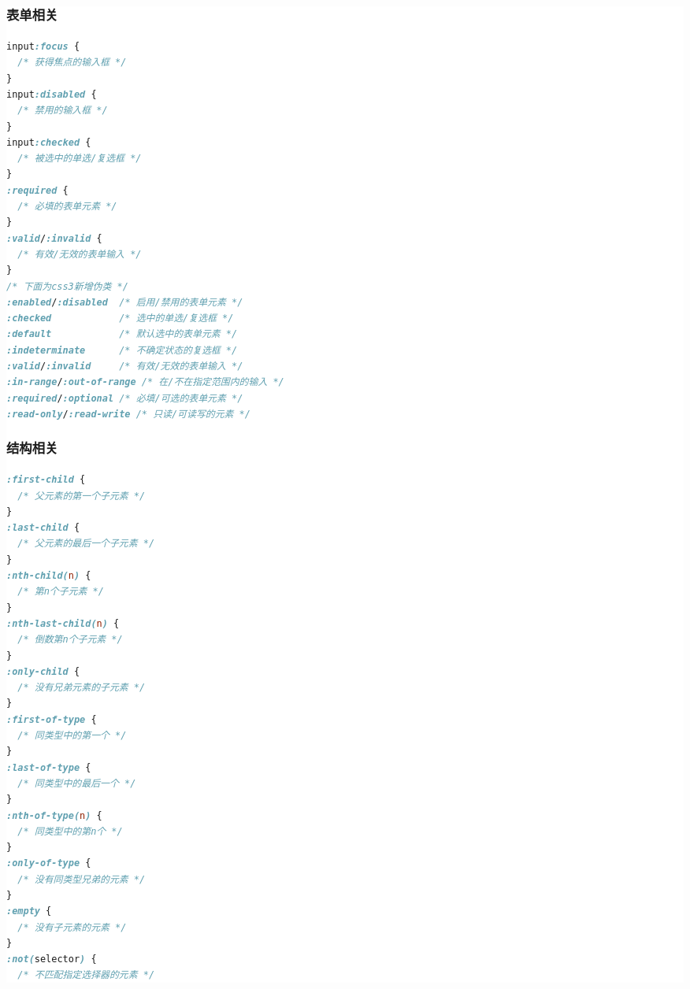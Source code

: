 ### 表单相关

```css
input:focus {
  /* 获得焦点的输入框 */
}
input:disabled {
  /* 禁用的输入框 */
}
input:checked {
  /* 被选中的单选/复选框 */
}
:required {
  /* 必填的表单元素 */
}
:valid/:invalid {
  /* 有效/无效的表单输入 */
}
/* 下面为css3新增伪类 */
:enabled/:disabled  /* 启用/禁用的表单元素 */
:checked            /* 选中的单选/复选框 */
:default            /* 默认选中的表单元素 */
:indeterminate      /* 不确定状态的复选框 */
:valid/:invalid     /* 有效/无效的表单输入 */
:in-range/:out-of-range /* 在/不在指定范围内的输入 */
:required/:optional /* 必填/可选的表单元素 */
:read-only/:read-write /* 只读/可读写的元素 */
```

### 结构相关

```css
:first-child {
  /* 父元素的第一个子元素 */
}
:last-child {
  /* 父元素的最后一个子元素 */
}
:nth-child(n) {
  /* 第n个子元素 */
}
:nth-last-child(n) {
  /* 倒数第n个子元素 */
}
:only-child {
  /* 没有兄弟元素的子元素 */
}
:first-of-type {
  /* 同类型中的第一个 */
}
:last-of-type {
  /* 同类型中的最后一个 */
}
:nth-of-type(n) {
  /* 同类型中的第n个 */
}
:only-of-type {
  /* 没有同类型兄弟的元素 */
}
:empty {
  /* 没有子元素的元素 */
}
:not(selector) {
  /* 不匹配指定选择器的元素 */
```